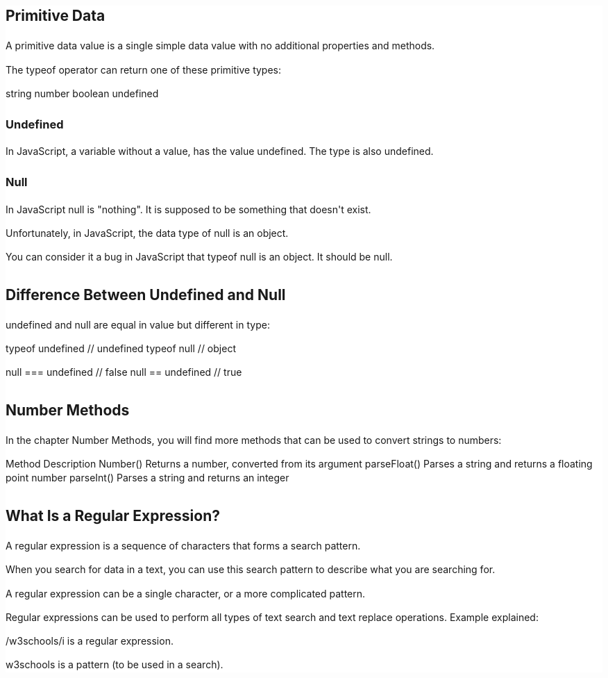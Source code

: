 ## Primitive Data
A primitive data value is a single simple data value with no additional properties and methods.

The typeof operator can return one of these primitive types:

string
number
boolean
undefined

### Undefined
In JavaScript, a variable without a value, has the value undefined. The type is also undefined.

### Null
In JavaScript null is "nothing". It is supposed to be something that doesn't exist.

Unfortunately, in JavaScript, the data type of null is an object.

You can consider it a bug in JavaScript that typeof null is an object. It should be null.

## Difference Between Undefined and Null
undefined and null are equal in value but different in type:

typeof undefined           // undefined
typeof null                // object

null === undefined         // false
null == undefined          // true

## Number Methods
In the chapter Number Methods, you will find more methods that can be used to convert strings to numbers:

Method	Description
Number()	Returns a number, converted from its argument
parseFloat()	Parses a string and returns a floating point number
parseInt()	Parses a string and returns an integer

## What Is a Regular Expression?
A regular expression is a sequence of characters that forms a search pattern.

When you search for data in a text, you can use this search pattern to describe what you are searching for.

A regular expression can be a single character, or a more complicated pattern.

Regular expressions can be used to perform all types of text search and text replace operations.
Example explained:

/w3schools/i  is a regular expression.

w3schools  is a pattern (to be used in a search).
